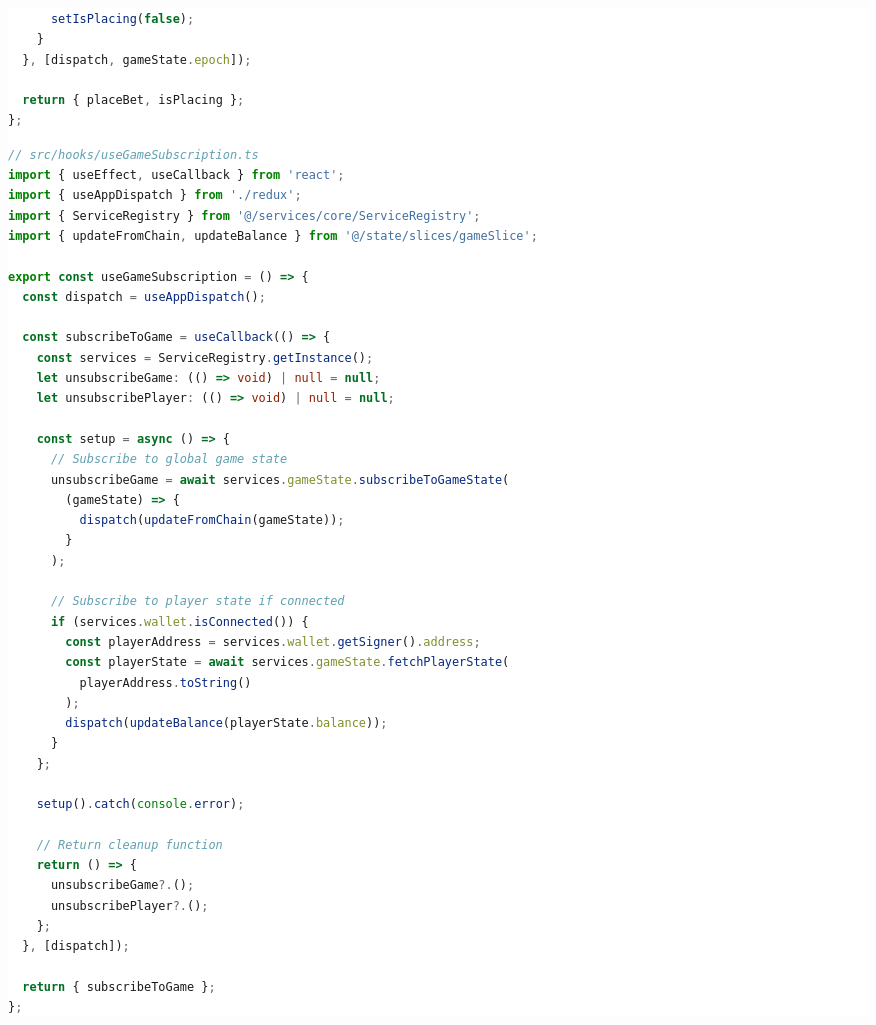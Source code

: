```typescript
      setIsPlacing(false);
    }
  }, [dispatch, gameState.epoch]);
  
  return { placeBet, isPlacing };
};
```

```typescript
// src/hooks/useGameSubscription.ts
import { useEffect, useCallback } from 'react';
import { useAppDispatch } from './redux';
import { ServiceRegistry } from '@/services/core/ServiceRegistry';
import { updateFromChain, updateBalance } from '@/state/slices/gameSlice';

export const useGameSubscription = () => {
  const dispatch = useAppDispatch();
  
  const subscribeToGame = useCallback(() => {
    const services = ServiceRegistry.getInstance();
    let unsubscribeGame: (() => void) | null = null;
    let unsubscribePlayer: (() => void) | null = null;
    
    const setup = async () => {
      // Subscribe to global game state
      unsubscribeGame = await services.gameState.subscribeToGameState(
        (gameState) => {
          dispatch(updateFromChain(gameState));
        }
      );
      
      // Subscribe to player state if connected
      if (services.wallet.isConnected()) {
        const playerAddress = services.wallet.getSigner().address;
        const playerState = await services.gameState.fetchPlayerState(
          playerAddress.toString()
        );
        dispatch(updateBalance(playerState.balance));
      }
    };
    
    setup().catch(console.error);
    
    // Return cleanup function
    return () => {
      unsubscribeGame?.();
      unsubscribePlayer?.();
    };
  }, [dispatch]);
  
  return { subscribeToGame };
};
```
